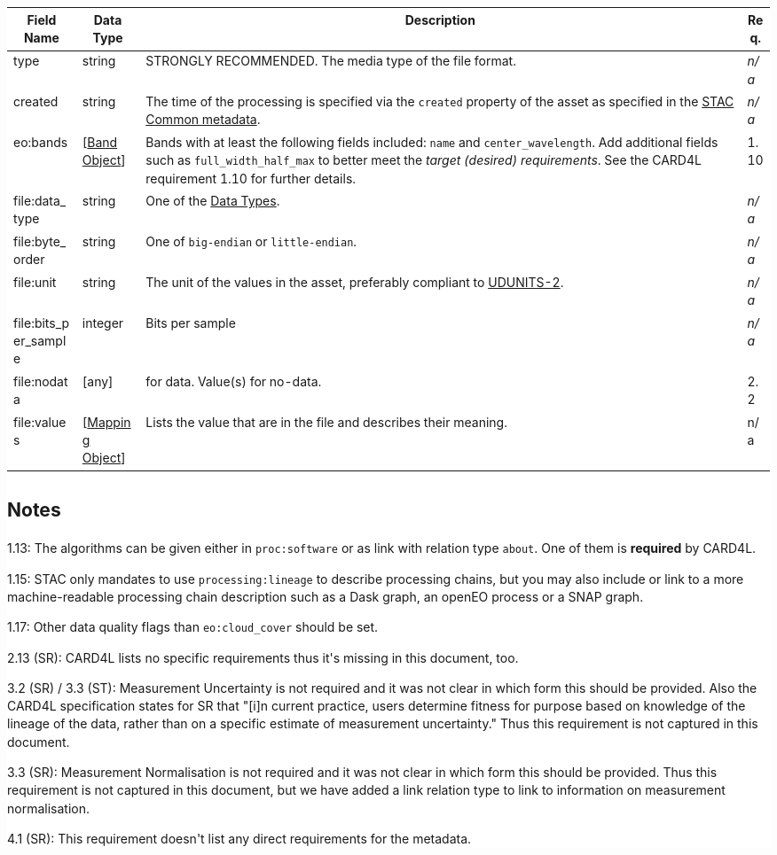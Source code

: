 | Field Name           | Data Type                                              | Description                                                  | Req.  |
| -------------------- | ------------------------------------------------------ | ------------------------------------------------------------ | ----- |
| type                 | string                                                 | STRONGLY RECOMMENDED. The media type of the file format.     | *n/a* |
| created              | string                                                 | The time of the processing is specified via the `created` property of the asset as specified in the [STAC Common metadata](../../item-spec/common-metadata.md#date-and-time). | *n/a* |
| eo:bands             | \[[Band Object](../eo/README.md#band-object)\]         | Bands with at least the following fields included: `name` and `center_wavelength`. Add additional fields such as `full_width_half_max` to better meet the *target (desired) requirements*. See the CARD4L requirement 1.10 for further details. | 1.10  |
| file:data_type       | string                                                 | One of the [Data Types](../file/README.md#data-types).       | *n/a* |
| file:byte_order      | string                                                 | One of `big-endian` or `little-endian`.                      | *n/a* |
| file:unit            | string                                                 | The unit of the values in the asset, preferably compliant to [UDUNITS-2](https://ncics.org/portfolio/other-resources/udunits2/). | *n/a* |
| file:bits_per_sample | integer                                                | Bits per sample                                              | *n/a* |
| file:nodata          | \[any]                                                 | for data. Value(s) for no-data.                 | 2.2   |
| file:values          | \[[Mapping Object](../file/README.md#mapping-object)\] | Lists the value that are in the file and describes their meaning. | n/a   |

## Notes

1.13: The algorithms can be given either in `proc:software` or as link with relation type `about`. One of them is **required** by CARD4L.

1.15: STAC only mandates to use `processing:lineage` to describe processing chains, but you may also include or link to a more machine-readable processing chain description such as a Dask graph, an openEO process or a SNAP graph.

1.17: Other data quality flags than `eo:cloud_cover` should be set.

2.13 (SR): CARD4L lists no specific requirements thus it's missing in this document, too.

3.2 (SR) / 3.3 (ST): Measurement Uncertainty is not required and it was not clear in which form this should be provided. Also the CARD4L specification states for SR that "\[i]n current practice, users determine fitness for purpose based on knowledge of the lineage of the data, rather than on a specific estimate of measurement uncertainty." Thus this requirement is not captured in this document.

3.3 (SR): Measurement Normalisation is not required and it was not clear in which form this should be provided. Thus this requirement is not captured in this document, but we have added a link relation type to link to information on measurement normalisation.

4.1 (SR): This requirement doesn't list any direct requirements for the metadata.
